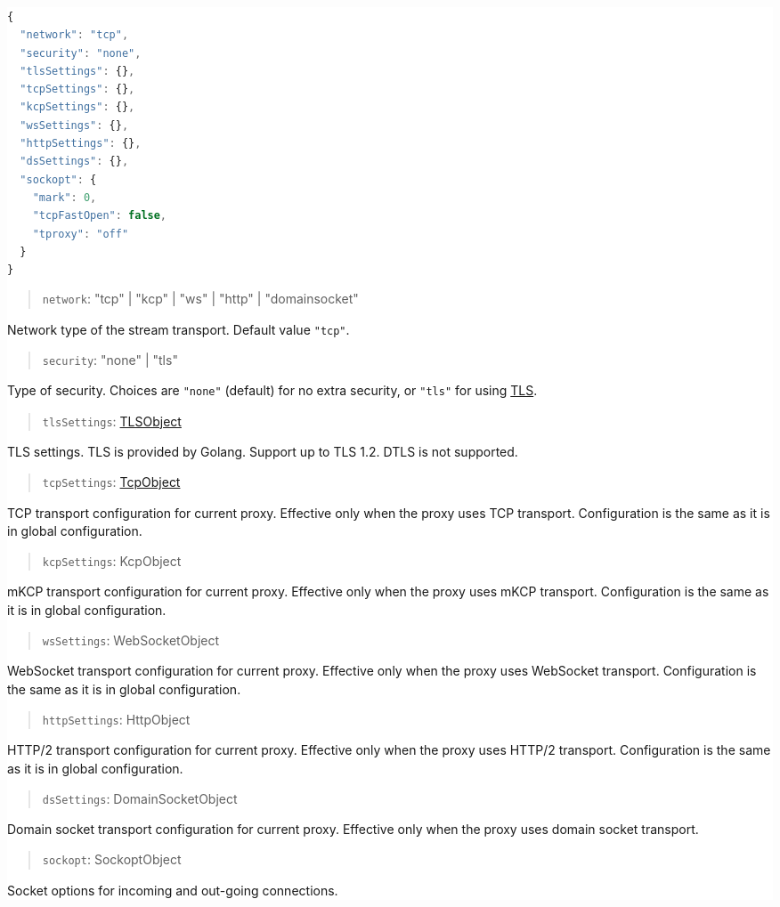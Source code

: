 ```javascript
{
  "network": "tcp",
  "security": "none",
  "tlsSettings": {},
  "tcpSettings": {},
  "kcpSettings": {},
  "wsSettings": {},
  "httpSettings": {},
  "dsSettings": {},
  "sockopt": {
    "mark": 0,
    "tcpFastOpen": false,
    "tproxy": "off"
  }
}
```

> `network`: "tcp" | "kcp" | "ws" | "http" | "domainsocket"

Network type of the stream transport. Default value `"tcp"`.

> `security`: "none" | "tls"

Type of security. Choices are `"none"` (default) for no extra security, or `"tls"` for using [TLS](https://en.wikipedia.org/wiki/Transport_Layer_Security).

> `tlsSettings`: [TLSObject](#tlsobject)

TLS settings. TLS is provided by Golang. Support up to TLS 1.2. DTLS is not supported.

> `tcpSettings`: [TcpObject](transport/tcp.md)

TCP transport configuration for current proxy. Effective only when the proxy uses TCP transport. Configuration is the same as it is in global configuration.

> `kcpSettings`: KcpObject

mKCP transport configuration for current proxy. Effective only when the proxy uses mKCP transport. Configuration is the same as it is in global configuration.

> `wsSettings`: WebSocketObject

WebSocket transport configuration for current proxy. Effective only when the proxy uses WebSocket transport. Configuration is the same as it is in global configuration.

> `httpSettings`: HttpObject

HTTP/2 transport configuration for current proxy. Effective only when the proxy uses HTTP/2 transport. Configuration is the same as it is in global configuration.

> `dsSettings`: DomainSocketObject

Domain socket transport configuration for current proxy. Effective only when the proxy uses domain socket transport.

> `sockopt`: SockoptObject

Socket options for incoming and out-going connections.

